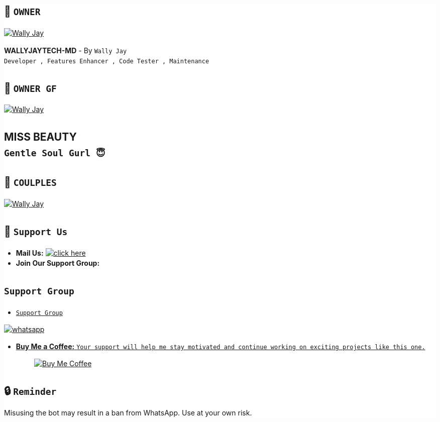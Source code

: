 ## 📛 `OWNER` 
<a href="https://github.com/wallyjaytechh"><img src="https://i.ibb.co/pW9SKJF/photo-2024-11-01-18-10-35.jpg" width="250" height="250" alt="Wally Jay"/></a>
  
**WALLYJAYTECH-MD** - By `Wally Jay`
<br>
`Developer , Features Enhancer , Code Tester , Maintenance`

## 📛 `OWNER GF`
<a href="https://github.com/wallyjaytechh"><img src="https://i.ibb.co/vXy48KM/photo-2024-11-01-16-34-39.jpg" width="250" height="250" alt="Wally Jay"/></a>

**MISS BEAUTY** 
<br>
`Gentle Soul Gurl 😇`
-------

## 💑 `COULPLES`
<a href="https://github.com/wallyjaytechh"><img src="https://i.ibb.co/z48pqBg/photo-2024-11-01-16-34-28.jpg" width="250" height="250" alt="Wally Jay"/></a>
<br>

## 🌈 `Support Us`
- **Mail Us:** <a href='mailto:wallyjay123@gmail.com' target="_blank"><img alt='click here' src='https://img.shields.io/badge/click here-100000?style=for-the-badge&logo=scan&logoColor=white&labelColor=black&color=cyan'/></a>
- **Join Our Support Group:**
 <p align="center">
   
  ## ``Support Group``
  
- [`Support Group`](https://chat.whatsapp.com/FTuAbXCgwPLDt96BK7bm5P)

<a aria-label="Join our chats" href="https://wa.me/2348144317152?text=Hi!! Wallyjaytech Sir, I need Your Help" target="_blank">
    <img alt="whatsapp" src="https://img.shields.io/badge/Owner%20Whatsapp-25D366?style=for-the-badge&logo=whatsapp&logoColor=white" />
</p>


- **Buy Me a Coffee:** `Your support will help me stay motivated and continue working on exciting projects like this one.`

<a href="https://www.buymeacoffee.com/wallyjaytech">
<img src="https://i.ibb.co/KNnhcvX/bmc-button.png" alt="Buy Me Coffee" height="40" width="150" style="margin-left: 60px;">
</a>


## 🔒 `Reminder`
Misusing the bot may result in a ban from WhatsApp. Use at your own risk.



